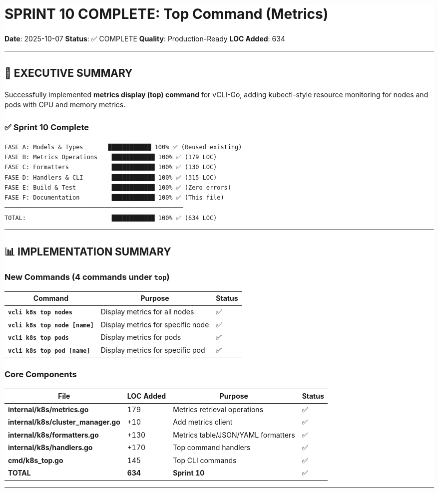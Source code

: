 # SPRINT 10 COMPLETE: Top Command (Metrics)

**Date**: 2025-10-07
**Status**: ✅ COMPLETE
**Quality**: Production-Ready
**LOC Added**: 634

---

## 🎯 EXECUTIVE SUMMARY

Successfully implemented **metrics display (top) command** for vCLI-Go, adding kubectl-style resource monitoring for nodes and pods with CPU and memory metrics.

### ✅ Sprint 10 Complete

```
FASE A: Models & Types       ████████████ 100% ✅ (Reused existing)
FASE B: Metrics Operations    ████████████ 100% ✅ (179 LOC)
FASE C: Formatters            ████████████ 100% ✅ (130 LOC)
FASE D: Handlers & CLI        ████████████ 100% ✅ (315 LOC)
FASE E: Build & Test          ████████████ 100% ✅ (Zero errors)
FASE F: Documentation         ████████████ 100% ✅ (This file)
──────────────────────────────────────────────────
TOTAL:                        ████████████ 100% ✅ (634 LOC)
```

---

## 📊 IMPLEMENTATION SUMMARY

### New Commands (4 commands under `top`)

| Command | Purpose | Status |
|---------|---------|--------|
| **`vcli k8s top nodes`** | Display metrics for all nodes | ✅ |
| **`vcli k8s top node [name]`** | Display metrics for specific node | ✅ |
| **`vcli k8s top pods`** | Display metrics for pods | ✅ |
| **`vcli k8s top pod [name]`** | Display metrics for specific pod | ✅ |

### Core Components

| File | LOC Added | Purpose | Status |
|------|-----------|---------|--------|
| **internal/k8s/metrics.go** | 179 | Metrics retrieval operations | ✅ |
| **internal/k8s/cluster_manager.go** | +10 | Add metrics client | ✅ |
| **internal/k8s/formatters.go** | +130 | Metrics table/JSON/YAML formatters | ✅ |
| **internal/k8s/handlers.go** | +170 | Top command handlers | ✅ |
| **cmd/k8s_top.go** | 145 | Top CLI commands | ✅ |
| **TOTAL** | **634** | **Sprint 10** | ✅ |

---